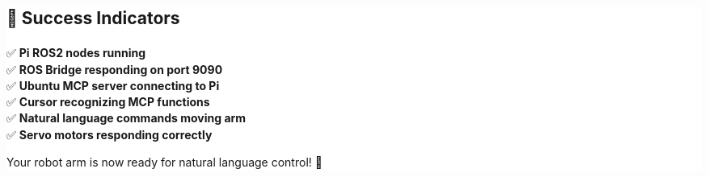 ## 🎉 **Success Indicators**

✅ **Pi ROS2 nodes running**  
✅ **ROS Bridge responding on port 9090**  
✅ **Ubuntu MCP server connecting to Pi**  
✅ **Cursor recognizing MCP functions**  
✅ **Natural language commands moving arm**  
✅ **Servo motors responding correctly**  

Your robot arm is now ready for natural language control! 🤖 